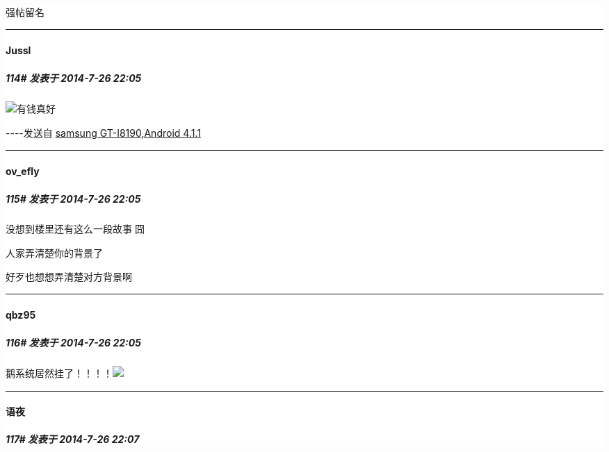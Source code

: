 


强帖留名







*****

####  Jussl  
##### 114#       发表于 2014-7-26 22:05



<img src="https://static.saraba1st.com/image/smiley/face/91.gif" referrerpolicy="no-referrer">有钱真好


----发送自 [samsung GT-I8190,Android 4.1.1](http://stage1.5j4m.com)







*****

####  ov_efly  
##### 115#       发表于 2014-7-26 22:05




没想到楼里还有这么一段故事 囧

人家弄清楚你的背景了

好歹也想想弄清楚对方背景啊







*****

####  qbz95  
##### 116#       发表于 2014-7-26 22:05




鹅系统居然挂了！！！！<img src="https://static.saraba1st.com/image/smiley/face/02.gif" referrerpolicy="no-referrer">







*****

####  语夜  
##### 117#       发表于 2014-7-26 22:07
